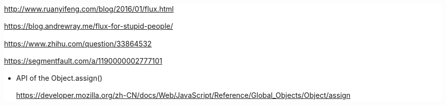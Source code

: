   http://www.ruanyifeng.com/blog/2016/01/flux.html

  https://blog.andrewray.me/flux-for-stupid-people/

  https://www.zhihu.com/question/33864532

  https://segmentfault.com/a/1190000002777101

- API of the Object.assign()

  https://developer.mozilla.org/zh-CN/docs/Web/JavaScript/Reference/Global_Objects/Object/assign

